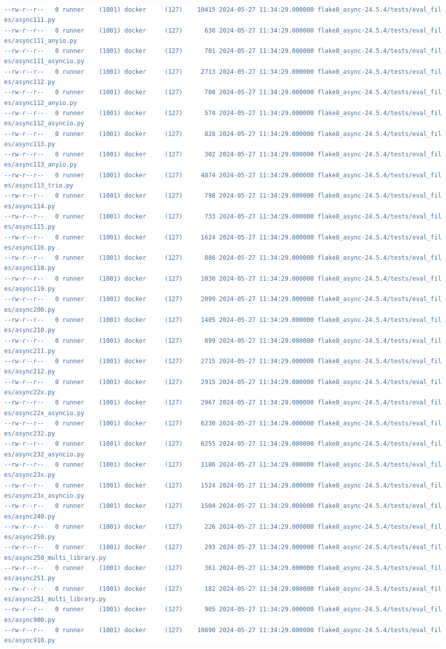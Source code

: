 ```diff
--rw-r--r--   0 runner    (1001) docker     (127)    10415 2024-05-27 11:34:29.000000 flake8_async-24.5.4/tests/eval_files/async111.py
--rw-r--r--   0 runner    (1001) docker     (127)      638 2024-05-27 11:34:29.000000 flake8_async-24.5.4/tests/eval_files/async111_anyio.py
--rw-r--r--   0 runner    (1001) docker     (127)      701 2024-05-27 11:34:29.000000 flake8_async-24.5.4/tests/eval_files/async111_asyncio.py
--rw-r--r--   0 runner    (1001) docker     (127)     2713 2024-05-27 11:34:29.000000 flake8_async-24.5.4/tests/eval_files/async112.py
--rw-r--r--   0 runner    (1001) docker     (127)      708 2024-05-27 11:34:29.000000 flake8_async-24.5.4/tests/eval_files/async112_anyio.py
--rw-r--r--   0 runner    (1001) docker     (127)      574 2024-05-27 11:34:29.000000 flake8_async-24.5.4/tests/eval_files/async112_asyncio.py
--rw-r--r--   0 runner    (1001) docker     (127)      828 2024-05-27 11:34:29.000000 flake8_async-24.5.4/tests/eval_files/async113.py
--rw-r--r--   0 runner    (1001) docker     (127)      302 2024-05-27 11:34:29.000000 flake8_async-24.5.4/tests/eval_files/async113_anyio.py
--rw-r--r--   0 runner    (1001) docker     (127)     4874 2024-05-27 11:34:29.000000 flake8_async-24.5.4/tests/eval_files/async113_trio.py
--rw-r--r--   0 runner    (1001) docker     (127)      798 2024-05-27 11:34:29.000000 flake8_async-24.5.4/tests/eval_files/async114.py
--rw-r--r--   0 runner    (1001) docker     (127)      733 2024-05-27 11:34:29.000000 flake8_async-24.5.4/tests/eval_files/async115.py
--rw-r--r--   0 runner    (1001) docker     (127)     1624 2024-05-27 11:34:29.000000 flake8_async-24.5.4/tests/eval_files/async116.py
--rw-r--r--   0 runner    (1001) docker     (127)      886 2024-05-27 11:34:29.000000 flake8_async-24.5.4/tests/eval_files/async118.py
--rw-r--r--   0 runner    (1001) docker     (127)     1030 2024-05-27 11:34:29.000000 flake8_async-24.5.4/tests/eval_files/async119.py
--rw-r--r--   0 runner    (1001) docker     (127)     2099 2024-05-27 11:34:29.000000 flake8_async-24.5.4/tests/eval_files/async200.py
--rw-r--r--   0 runner    (1001) docker     (127)     1405 2024-05-27 11:34:29.000000 flake8_async-24.5.4/tests/eval_files/async210.py
--rw-r--r--   0 runner    (1001) docker     (127)      899 2024-05-27 11:34:29.000000 flake8_async-24.5.4/tests/eval_files/async211.py
--rw-r--r--   0 runner    (1001) docker     (127)     2715 2024-05-27 11:34:29.000000 flake8_async-24.5.4/tests/eval_files/async212.py
--rw-r--r--   0 runner    (1001) docker     (127)     2915 2024-05-27 11:34:29.000000 flake8_async-24.5.4/tests/eval_files/async22x.py
--rw-r--r--   0 runner    (1001) docker     (127)     2967 2024-05-27 11:34:29.000000 flake8_async-24.5.4/tests/eval_files/async22x_asyncio.py
--rw-r--r--   0 runner    (1001) docker     (127)     6230 2024-05-27 11:34:29.000000 flake8_async-24.5.4/tests/eval_files/async232.py
--rw-r--r--   0 runner    (1001) docker     (127)     6255 2024-05-27 11:34:29.000000 flake8_async-24.5.4/tests/eval_files/async232_asyncio.py
--rw-r--r--   0 runner    (1001) docker     (127)     1186 2024-05-27 11:34:29.000000 flake8_async-24.5.4/tests/eval_files/async23x.py
--rw-r--r--   0 runner    (1001) docker     (127)     1524 2024-05-27 11:34:29.000000 flake8_async-24.5.4/tests/eval_files/async23x_asyncio.py
--rw-r--r--   0 runner    (1001) docker     (127)     1504 2024-05-27 11:34:29.000000 flake8_async-24.5.4/tests/eval_files/async240.py
--rw-r--r--   0 runner    (1001) docker     (127)      226 2024-05-27 11:34:29.000000 flake8_async-24.5.4/tests/eval_files/async250.py
--rw-r--r--   0 runner    (1001) docker     (127)      293 2024-05-27 11:34:29.000000 flake8_async-24.5.4/tests/eval_files/async250_multi_library.py
--rw-r--r--   0 runner    (1001) docker     (127)      361 2024-05-27 11:34:29.000000 flake8_async-24.5.4/tests/eval_files/async251.py
--rw-r--r--   0 runner    (1001) docker     (127)      182 2024-05-27 11:34:29.000000 flake8_async-24.5.4/tests/eval_files/async251_multi_library.py
--rw-r--r--   0 runner    (1001) docker     (127)      905 2024-05-27 11:34:29.000000 flake8_async-24.5.4/tests/eval_files/async900.py
--rw-r--r--   0 runner    (1001) docker     (127)    10890 2024-05-27 11:34:29.000000 flake8_async-24.5.4/tests/eval_files/async910.py
```